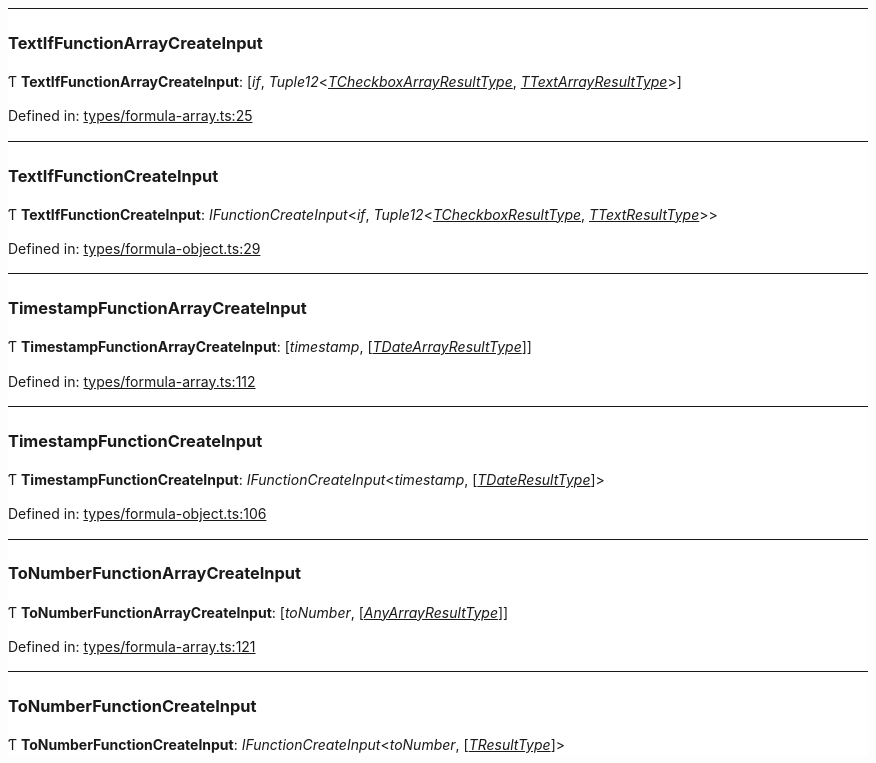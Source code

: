 ___

### TextIfFunctionArrayCreateInput

Ƭ **TextIfFunctionArrayCreateInput**: [*if*, *Tuple12*<[*TCheckboxArrayResultType*](modules.md#tcheckboxarrayresulttype), [*TTextArrayResultType*](modules.md#ttextarrayresulttype)\>]

Defined in: [types/formula-array.ts:25](https://github.com/Devorein/Nishan/blob/5cd33c3/packages/notion-formula/types/formula-array.ts#L25)

___

### TextIfFunctionCreateInput

Ƭ **TextIfFunctionCreateInput**: *IFunctionCreateInput*<*if*, *Tuple12*<[*TCheckboxResultType*](modules.md#tcheckboxresulttype), [*TTextResultType*](modules.md#ttextresulttype)\>\>

Defined in: [types/formula-object.ts:29](https://github.com/Devorein/Nishan/blob/5cd33c3/packages/notion-formula/types/formula-object.ts#L29)

___

### TimestampFunctionArrayCreateInput

Ƭ **TimestampFunctionArrayCreateInput**: [*timestamp*, [[*TDateArrayResultType*](modules.md#tdatearrayresulttype)]]

Defined in: [types/formula-array.ts:112](https://github.com/Devorein/Nishan/blob/5cd33c3/packages/notion-formula/types/formula-array.ts#L112)

___

### TimestampFunctionCreateInput

Ƭ **TimestampFunctionCreateInput**: *IFunctionCreateInput*<*timestamp*, [[*TDateResultType*](modules.md#tdateresulttype)]\>

Defined in: [types/formula-object.ts:106](https://github.com/Devorein/Nishan/blob/5cd33c3/packages/notion-formula/types/formula-object.ts#L106)

___

### ToNumberFunctionArrayCreateInput

Ƭ **ToNumberFunctionArrayCreateInput**: [*toNumber*, [[*AnyArrayResultType*](modules.md#anyarrayresulttype)]]

Defined in: [types/formula-array.ts:121](https://github.com/Devorein/Nishan/blob/5cd33c3/packages/notion-formula/types/formula-array.ts#L121)

___

### ToNumberFunctionCreateInput

Ƭ **ToNumberFunctionCreateInput**: *IFunctionCreateInput*<*toNumber*, [[*TResultType*](modules.md#tresulttype)]\>
